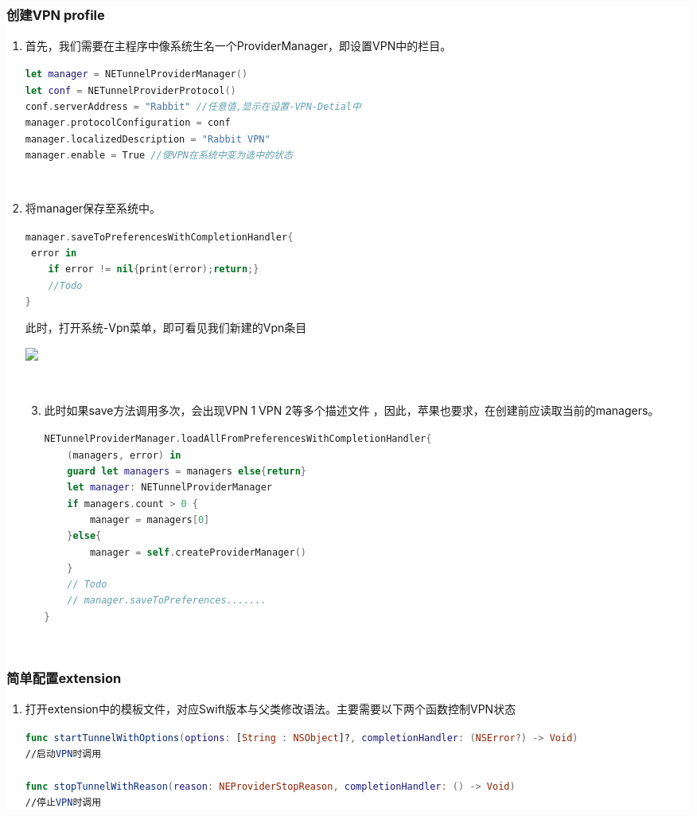 ### 创建VPN profile

1. 首先，我们需要在主程序中像系统生名一个ProviderManager，即设置VPN中的栏目。

   ```swift
   let manager = NETunnelProviderManager()
   let conf = NETunnelProviderProtocol()
   conf.serverAddress = "Rabbit" //任意值,显示在设置-VPN-Detial中
   manager.protocolConfiguration = conf
   manager.localizedDescription = "Rabbit VPN"
   manager.enable = True //使VPN在系统中变为选中的状态
   ```

   ​


2. 将manager保存至系统中。

   ```swift
   manager.saveToPreferencesWithCompletionHandler{
   	error in
       if error != nil{print(error);return;}
       //Todo
   }
   ```

   此时，打开系统-Vpn菜单，即可看见我们新建的Vpn条目

   ![](https://ww1.sinaimg.cn/large/65e4f1e6gw1f9zucaehpfj20a40hyaah.jpg)

   ​

   3. 此时如果save方法调用多次，会出现VPN 1 VPN 2等多个描述文件 ，因此，苹果也要求，在创建前应读取当前的managers。

      ```swift
      NETunnelProviderManager.loadAllFromPreferencesWithCompletionHandler{ 
          (managers, error) in
          guard let managers = managers else{return}
          let manager: NETunnelProviderManager
          if managers.count > 0 {
              manager = managers[0]
          }else{
              manager = self.createProviderManager()
          }
          // Todo
          // manager.saveToPreferences.......
      }
      ```

      ​

### 简单配置extension

1. 打开extension中的模板文件，对应Swift版本与父类修改语法。主要需要以下两个函数控制VPN状态

   ```swift
   func startTunnelWithOptions(options: [String : NSObject]?, completionHandler: (NSError?) -> Void) 
   //启动VPN时调用

   func stopTunnelWithReason(reason: NEProviderStopReason, completionHandler: () -> Void)
   //停止VPN时调用
   ```
